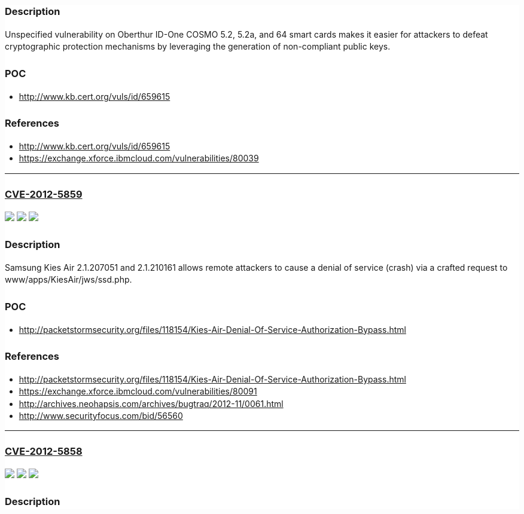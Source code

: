 ### Description

Unspecified vulnerability on Oberthur ID-One COSMO 5.2, 5.2a, and 64 smart cards makes it easier for attackers to defeat cryptographic protection mechanisms by leveraging the generation of non-compliant public keys.

### POC

- http://www.kb.cert.org/vuls/id/659615

### References

- http://www.kb.cert.org/vuls/id/659615
- https://exchange.xforce.ibmcloud.com/vulnerabilities/80039

---
### [CVE-2012-5859](https://cve.mitre.org/cgi-bin/cvename.cgi?name=CVE-2012-5859)
![](https://img.shields.io/static/v1?label=Product&message=n%2Fa&color=blue)
![](https://img.shields.io/static/v1?label=Version&message=n%2Fa&color=blue)
![](https://img.shields.io/static/v1?label=Vulnerability&message=n%2Fa&color=brighgreen)

### Description

Samsung Kies Air 2.1.207051 and 2.1.210161 allows remote attackers to cause a denial of service (crash) via a crafted request to www/apps/KiesAir/jws/ssd.php.

### POC

- http://packetstormsecurity.org/files/118154/Kies-Air-Denial-Of-Service-Authorization-Bypass.html

### References

- http://packetstormsecurity.org/files/118154/Kies-Air-Denial-Of-Service-Authorization-Bypass.html
- https://exchange.xforce.ibmcloud.com/vulnerabilities/80091
- http://archives.neohapsis.com/archives/bugtraq/2012-11/0061.html
- http://www.securityfocus.com/bid/56560

---
### [CVE-2012-5858](https://cve.mitre.org/cgi-bin/cvename.cgi?name=CVE-2012-5858)
![](https://img.shields.io/static/v1?label=Product&message=n%2Fa&color=blue)
![](https://img.shields.io/static/v1?label=Version&message=n%2Fa&color=blue)
![](https://img.shields.io/static/v1?label=Vulnerability&message=n%2Fa&color=brighgreen)

### Description

